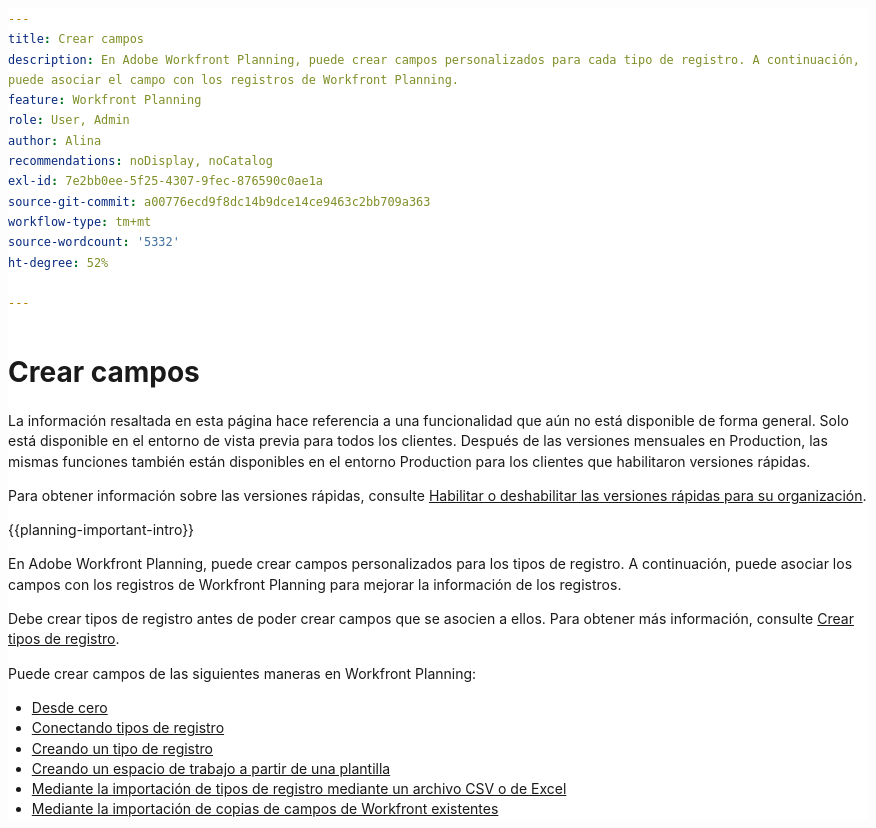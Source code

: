 ```yaml
---
title: Crear campos
description: En Adobe Workfront Planning, puede crear campos personalizados para cada tipo de registro. A continuación, puede asociar el campo con los registros de Workfront Planning.
feature: Workfront Planning
role: User, Admin
author: Alina
recommendations: noDisplay, noCatalog
exl-id: 7e2bb0ee-5f25-4307-9fec-876590c0ae1a
source-git-commit: a00776ecd9f8dc14b9dce14ce9463c2bb709a363
workflow-type: tm+mt
source-wordcount: '5332'
ht-degree: 52%

---
```









# Crear campos

<span class="preview">La información resaltada en esta página hace referencia a una funcionalidad que aún no está disponible de forma general. Solo está disponible en el entorno de vista previa para todos los clientes. Después de las versiones mensuales en Production, las mismas funciones también están disponibles en el entorno Production para los clientes que habilitaron versiones rápidas. </span>

<span class="preview">Para obtener información sobre las versiones rápidas, consulte [Habilitar o deshabilitar las versiones rápidas para su organización](/help/quicksilver/administration-and-setup/set-up-workfront/configure-system-defaults/enable-fast-release-process.md). </span>


{{planning-important-intro}}

En Adobe Workfront Planning, puede crear campos personalizados para los tipos de registro. A continuación, puede asociar los campos con los registros de Workfront Planning para mejorar la información de los registros.

Debe crear tipos de registro antes de poder crear campos que se asocien a ellos. Para obtener más información, consulte [Crear tipos de registro](/help/quicksilver/planning/architecture/create-record-types.md).

Puede crear campos de las siguientes maneras en Workfront Planning:

* [Desde cero](#create-fields-from-scratch)
* [Conectando tipos de registro](#create-fields-from-scratch)
* [Creando un tipo de registro](#create-fields-by-creating-a-record-type)
* [Creando un espacio de trabajo a partir de una plantilla](#create-fields-by-creating-a-workspace-from-a-template)
* [Mediante la importación de tipos de registro mediante un archivo CSV o de Excel](#create-fields-when-importing-record-types-from-a-csv-or-excel-file)
* [Mediante la importación de copias de campos de Workfront existentes](#create-fields-by-importing-them-from-workfront)

